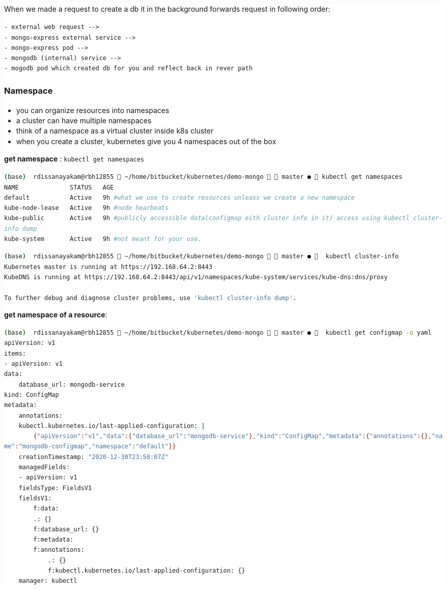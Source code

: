 When we made a request to create a db it in the background forwards request in following order:

    - external web request --> 
    - mongo-express external service --> 
    - mongo-express pod --> 
    - mongodb (internal) service --> 
    - mogodb pod which created db for you and reflect back in rever path

### Namespace

- you can organize resources into namespaces
- a cluster can have multiple namespaces
- think of a namespace as a virtual cluster inside k8s cluster  
- when you create a cluster, kubernetes give you 4 namespaces out of the box

**get namespace** : `kubectl get namespaces`

```sh
(base)  rdissanayakam@rbh12855  ~/home/bitbucket/kubernetes/demo-mongo   master ●  kubectl get namespaces
NAME              STATUS   AGE
default           Active   9h #what we use to create resources unleass we create a new namespace
kube-node-lease   Active   9h #node hearbeats   
kube-public       Active   9h #publicly accessible data(configmap eith cluster info in it) access using kubectl cluster-info dump
kube-system       Active   9h #not meant for your use.  
``` 

```sh
(base)  rdissanayakam@rbh12855  ~/home/bitbucket/kubernetes/demo-mongo   master ●   kubectl cluster-info
Kubernetes master is running at https://192.168.64.2:8443
KubeDNS is running at https://192.168.64.2:8443/api/v1/namespaces/kube-system/services/kube-dns:dns/proxy

To further debug and diagnose cluster problems, use 'kubectl cluster-info dump'.
```

**get namespace of a resource**:

```sh
(base)  rdissanayakam@rbh12855  ~/home/bitbucket/kubernetes/demo-mongo   master ●   kubectl get configmap -o yaml
apiVersion: v1
items:
- apiVersion: v1
data:
    database_url: mongodb-service
kind: ConfigMap
metadata:
    annotations:
    kubectl.kubernetes.io/last-applied-configuration: |
        {"apiVersion":"v1","data":{"database_url":"mongodb-service"},"kind":"ConfigMap","metadata":{"annotations":{},"name":"mongodb-configmap","namespace":"default"}}
    creationTimestamp: "2020-12-30T23:58:07Z"
    managedFields:
    - apiVersion: v1
    fieldsType: FieldsV1
    fieldsV1:
        f:data:
        .: {}
        f:database_url: {}
        f:metadata:
        f:annotations:
            .: {}
            f:kubectl.kubernetes.io/last-applied-configuration: {}
    manager: kubectl
```